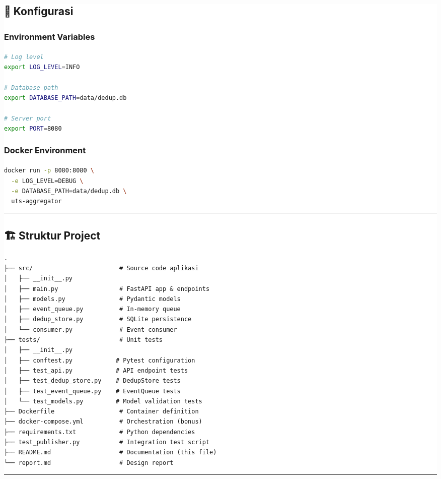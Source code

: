 ## 🔧 Konfigurasi

### Environment Variables

```bash
# Log level
export LOG_LEVEL=INFO

# Database path
export DATABASE_PATH=data/dedup.db

# Server port
export PORT=8080
```

### Docker Environment
```bash
docker run -p 8080:8080 \
  -e LOG_LEVEL=DEBUG \
  -e DATABASE_PATH=data/dedup.db \
  uts-aggregator
```

---

## 🏗️ Struktur Project

```
.
├── src/                        # Source code aplikasi
│   ├── __init__.py
│   ├── main.py                 # FastAPI app & endpoints
│   ├── models.py               # Pydantic models
│   ├── event_queue.py          # In-memory queue
│   ├── dedup_store.py          # SQLite persistence
│   └── consumer.py             # Event consumer
├── tests/                      # Unit tests
│   ├── __init__.py
│   ├── conftest.py            # Pytest configuration
│   ├── test_api.py            # API endpoint tests
│   ├── test_dedup_store.py    # DedupStore tests
│   ├── test_event_queue.py    # EventQueue tests
│   └── test_models.py         # Model validation tests
├── Dockerfile                  # Container definition
├── docker-compose.yml          # Orchestration (bonus)
├── requirements.txt            # Python dependencies
├── test_publisher.py           # Integration test script
├── README.md                   # Documentation (this file)
└── report.md                   # Design report
```

---
